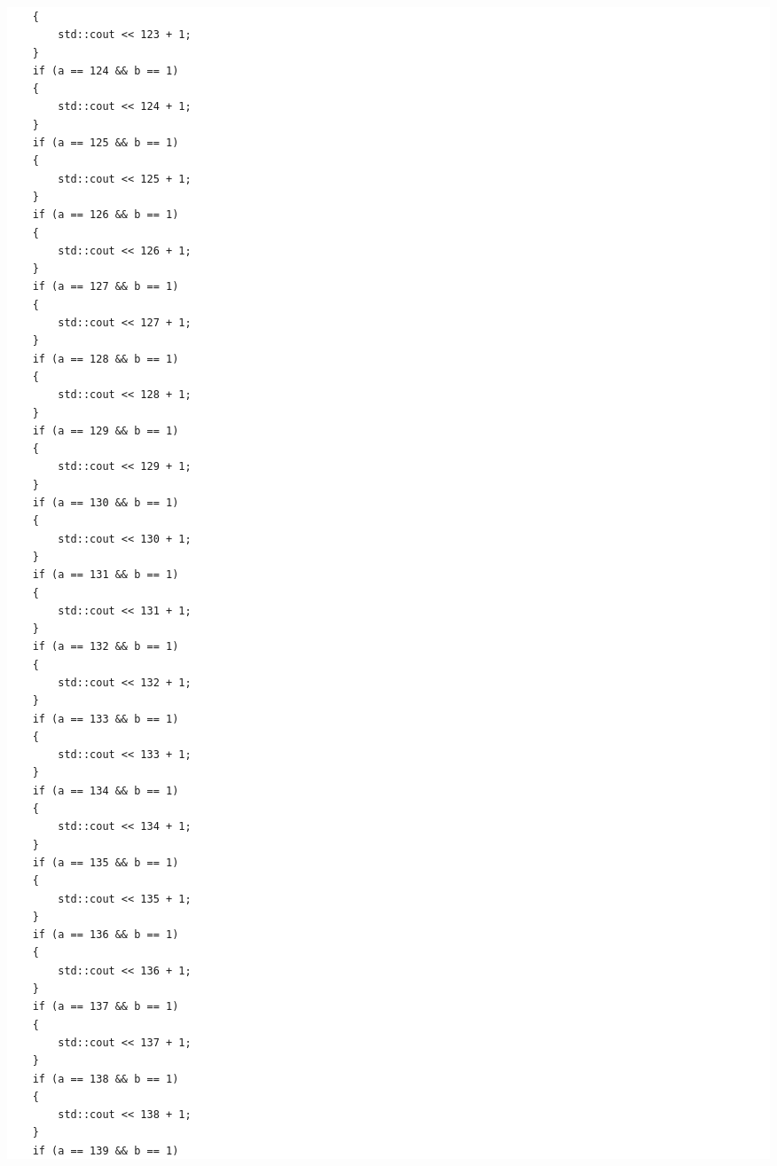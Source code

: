 		{
			std::cout << 123 + 1;
		}
		if (a == 124 && b == 1)
		{
			std::cout << 124 + 1;
		}
		if (a == 125 && b == 1)
		{
			std::cout << 125 + 1;
		}
		if (a == 126 && b == 1)
		{
			std::cout << 126 + 1;
		}
		if (a == 127 && b == 1)
		{
			std::cout << 127 + 1;
		}
		if (a == 128 && b == 1)
		{
			std::cout << 128 + 1;
		}
		if (a == 129 && b == 1)
		{
			std::cout << 129 + 1;
		}
		if (a == 130 && b == 1)
		{
			std::cout << 130 + 1;
		}
		if (a == 131 && b == 1)
		{
			std::cout << 131 + 1;
		}
		if (a == 132 && b == 1)
		{
			std::cout << 132 + 1;
		}
		if (a == 133 && b == 1)
		{
			std::cout << 133 + 1;
		}
		if (a == 134 && b == 1)
		{
			std::cout << 134 + 1;
		}
		if (a == 135 && b == 1)
		{
			std::cout << 135 + 1;
		}
		if (a == 136 && b == 1)
		{
			std::cout << 136 + 1;
		}
		if (a == 137 && b == 1)
		{
			std::cout << 137 + 1;
		}
		if (a == 138 && b == 1)
		{
			std::cout << 138 + 1;
		}
		if (a == 139 && b == 1)